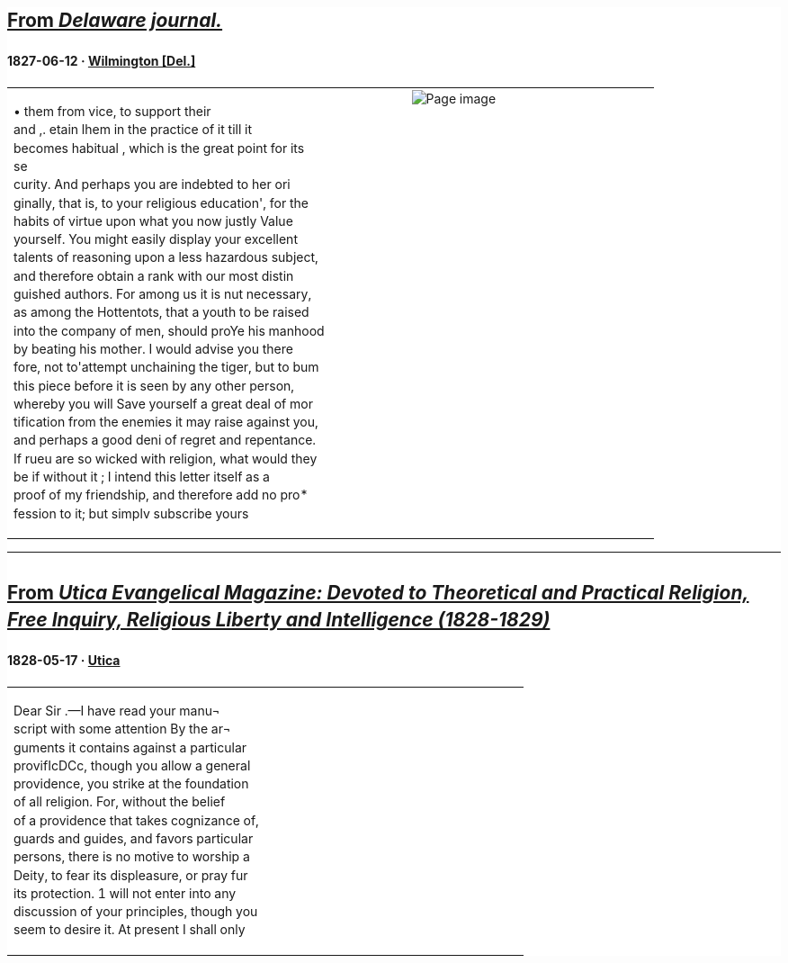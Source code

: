 
## [From _Delaware journal._](https://www.loc.gov/resource/sn83025530/1827-06-12/ed-1/?sp=1)

#### 1827-06-12 &middot; [Wilmington [Del.]](http://dbpedia.org/resource/Wilmington%2C_Delaware)

<table style="width: 100%;"><tr><td style="width: 50%">

  
• them from vice, to support their  
and ,. etain lhem in the practice of it till it  
becomes habitual , which is the great point for its se­  
curity. And perhaps you are indebted to her ori­  
ginally, that is, to your religious education&#x27;, for the  
habits of virtue upon what you now justly Value  
yourself. You might easily display your excellent  
talents of reasoning upon a less hazardous subject,  
and therefore obtain a rank with our most distin­  
guished authors. For among us it is nut necessary,  
as among the Hottentots, that a youth to be raised  
into the company of men, should proYe his manhood  
by beating his mother. I would advise you there­  
fore, not to&#x27;attempt unchaining the tiger, but to bum  
this piece before it is seen by any other person,  
whereby you will Save yourself a great deal of mor­  
tification from the enemies it may raise against you,  
and perhaps a good deni of regret and repentance.  
If rueu are so wicked with religion, what would they  
be if without it ; I intend this letter itself as a  
proof of my friendship, and therefore add no pro*  
fession to it; but simplv subscribe yours
</td><td style="width: 50%; max-height: 75%; margin: auto; display: block;">
<img alt="Page image" src="https://tile.loc.gov/image-services/iiif/service:ndnp:deu:batch_deu_kedavra_ver01:data:sn83025530:00271740220:1827061201:0068/pct:69.36813186813187,56.232142857142854,21.86813186813187,14.321428571428571/!600,600/0/default.jpg"/>
</td>
</tr></table>

---

## [From _Utica Evangelical Magazine: Devoted to Theoretical and Practical Religion, Free Inquiry, Religious Liberty and Intelligence (1828-1829)_](https://archive.org/details/sim_evangelical-magazine-and-gospel-advocate_1828-05-17_2_4/page/n7/mode/1up?view=theater)

#### 1828-05-17 &middot; [Utica](http://dbpedia.org/resource/Utica%2C_New_York)

<table style="width: 100%;"><tr><td style="width: 50%">

  
  
Dear Sir .—I have read your manu¬  
script with some attention By the ar¬  
guments it contains against a particular  
provifIcDCc, though you allow a general  
providence, you strike at the foundation  
of all religion. For, without the belief  
of a providence that takes cognizance of,  
guards and guides, and favors particular  
persons, there is no motive to worship a  
Deity, to fear its displeasure, or pray fur  
its protection. 1 will not enter into any  
discussion of your principles, though you  
seem to desire it. At present I shall only  